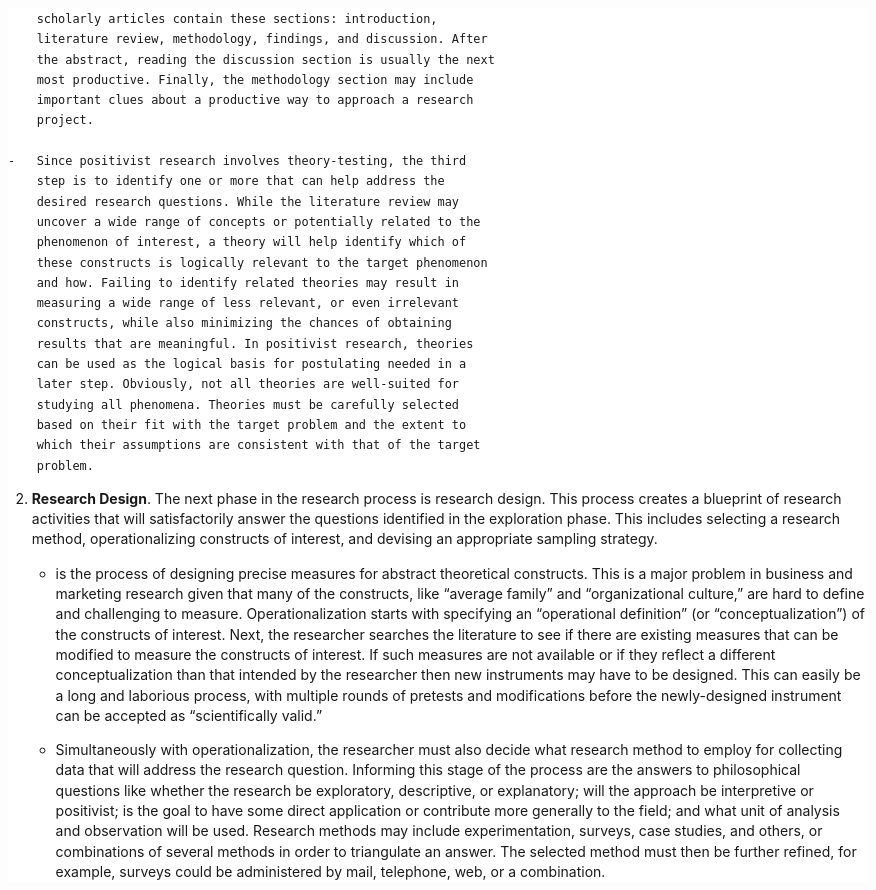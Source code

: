        scholarly articles contain these sections: introduction,
        literature review, methodology, findings, and discussion. After
        the abstract, reading the discussion section is usually the next
        most productive. Finally, the methodology section may include
        important clues about a productive way to approach a research
        project.

    -   Since positivist research involves theory-testing, the third
        step is to identify one or more that can help address the
        desired research questions. While the literature review may
        uncover a wide range of concepts or potentially related to the
        phenomenon of interest, a theory will help identify which of
        these constructs is logically relevant to the target phenomenon
        and how. Failing to identify related theories may result in
        measuring a wide range of less relevant, or even irrelevant
        constructs, while also minimizing the chances of obtaining
        results that are meaningful. In positivist research, theories
        can be used as the logical basis for postulating needed in a
        later step. Obviously, not all theories are well-suited for
        studying all phenomena. Theories must be carefully selected
        based on their fit with the target problem and the extent to
        which their assumptions are consistent with that of the target
        problem.

2.  **Research Design**. The next phase in the research process is
    research design. This process creates a blueprint of research
    activities that will satisfactorily answer the questions identified
    in the exploration phase. This includes selecting a research method,
    operationalizing constructs of interest, and devising an appropriate
    sampling strategy.

    -   is the process of designing precise measures for abstract
        theoretical constructs. This is a major problem in business and
        marketing research given that many of the constructs, like
        “average family” and “organizational culture,” are hard to
        define and challenging to measure. Operationalization starts
        with specifying an “operational definition” (or
        “conceptualization”) of the constructs of interest. Next, the
        researcher searches the literature to see if there are existing
        measures that can be modified to measure the constructs of
        interest. If such measures are not available or if they reflect
        a different conceptualization than that intended by the
        researcher then new instruments may have to be designed. This
        can easily be a long and laborious process, with multiple rounds
        of pretests and modifications before the newly-designed
        instrument can be accepted as “scientifically valid.”

    -   Simultaneously with operationalization, the researcher must also
        decide what research method to employ for collecting data that
        will address the research question. Informing this stage of the
        process are the answers to philosophical questions like whether
        the research be exploratory, descriptive, or explanatory; will
        the approach be interpretive or positivist; is the goal to have
        some direct application or contribute more generally to the
        field; and what unit of analysis and observation will be used.
        Research methods may include experimentation, surveys, case
        studies, and others, or combinations of several methods in order
        to triangulate an answer. The selected method must then be
        further refined, for example, surveys could be administered by
        mail, telephone, web, or a combination.
